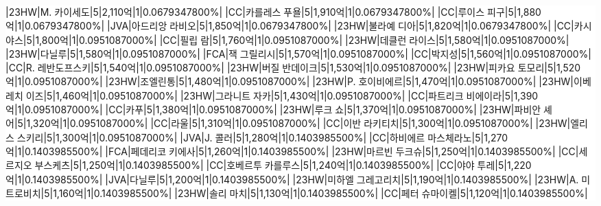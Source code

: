 |23HW|M. 카이세도|5|2,110억|1|0.0679347800%|
|CC|카를레스 푸욜|5|1,910억|1|0.0679347800%|
|CC|루이스 피구|5|1,880억|1|0.0679347800%|
|JVA|아드리앙 라비오|5|1,850억|1|0.0679347800%|
|23HW|불라예 디아|5|1,820억|1|0.0679347800%|
|CC|카시야스|5|1,800억|1|0.0951087000%|
|CC|필립 람|5|1,760억|1|0.0951087000%|
|23HW|데클런 라이스|5|1,580억|1|0.0951087000%|
|23HW|다닐루|5|1,580억|1|0.0951087000%|
|FCA|잭 그릴리시|5|1,570억|1|0.0951087000%|
|CC|박지성|5|1,560억|1|0.0951087000%|
|CC|R. 레반도프스키|5|1,540억|1|0.0951087000%|
|23HW|버질 반데이크|5|1,530억|1|0.0951087000%|
|23HW|피카요 토모리|5|1,520억|1|0.0951087000%|
|23HW|조엘린통|5|1,480억|1|0.0951087000%|
|23HW|P. 호이비에르|5|1,470억|1|0.0951087000%|
|23HW|이베레치 이즈|5|1,460억|1|0.0951087000%|
|23HW|그라니트 자카|5|1,430억|1|0.0951087000%|
|CC|파트리크 비에이라|5|1,390억|1|0.0951087000%|
|CC|카푸|5|1,380억|1|0.0951087000%|
|23HW|루크 쇼|5|1,370억|1|0.0951087000%|
|23HW|파비안 셰어|5|1,320억|1|0.0951087000%|
|CC|라울|5|1,310억|1|0.0951087000%|
|CC|이반 라키티치|5|1,300억|1|0.0951087000%|
|23HW|엘리스 스키리|5|1,300억|1|0.0951087000%|
|JVA|J. 콜러|5|1,280억|1|0.1403985500%|
|CC|하비에르 마스체라노|5|1,270억|1|0.1403985500%|
|FCA|페데리코 키에사|5|1,260억|1|0.1403985500%|
|23HW|마르빈 두크슈|5|1,250억|1|0.1403985500%|
|CC|세르지오 부스케츠|5|1,250억|1|0.1403985500%|
|CC|호베르투 카를루스|5|1,240억|1|0.1403985500%|
|CC|야야 투레|5|1,220억|1|0.1403985500%|
|JVA|다닐루|5|1,200억|1|0.1403985500%|
|23HW|미하엘 그레고리치|5|1,190억|1|0.1403985500%|
|23HW|A. 미트로비치|5|1,160억|1|0.1403985500%|
|23HW|솔리 마치|5|1,130억|1|0.1403985500%|
|CC|페터 슈마이켈|5|1,120억|1|0.1403985500%|